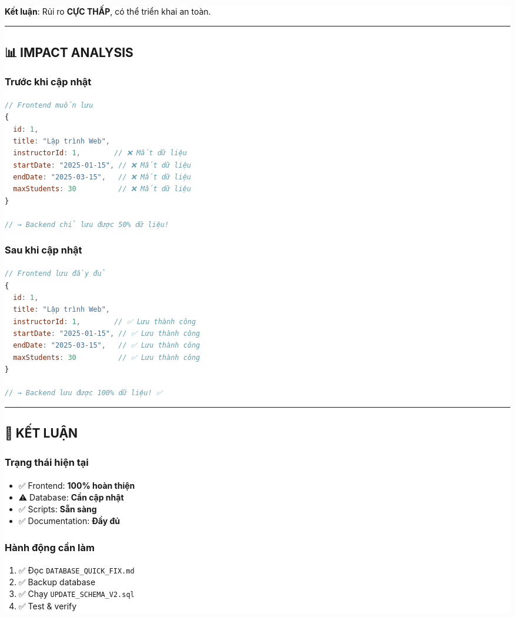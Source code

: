 **Kết luận**: Rủi ro **CỰC THẤP**, có thể triển khai an toàn.

---

## 📊 IMPACT ANALYSIS

### Trước khi cập nhật

```javascript
// Frontend muốn lưu
{
  id: 1,
  title: "Lập trình Web",
  instructorId: 1,        // ❌ Mất dữ liệu
  startDate: "2025-01-15", // ❌ Mất dữ liệu
  endDate: "2025-03-15",   // ❌ Mất dữ liệu
  maxStudents: 30          // ❌ Mất dữ liệu
}

// → Backend chỉ lưu được 50% dữ liệu!
```

### Sau khi cập nhật

```javascript
// Frontend lưu đầy đủ
{
  id: 1,
  title: "Lập trình Web",
  instructorId: 1,        // ✅ Lưu thành công
  startDate: "2025-01-15", // ✅ Lưu thành công
  endDate: "2025-03-15",   // ✅ Lưu thành công
  maxStudents: 30          // ✅ Lưu thành công
}

// → Backend lưu được 100% dữ liệu! ✅
```

---

## 🎊 KẾT LUẬN

### Trạng thái hiện tại

- ✅ Frontend: **100% hoàn thiện**
- ⚠️ Database: **Cần cập nhật**
- ✅ Scripts: **Sẵn sàng**
- ✅ Documentation: **Đầy đủ**

### Hành động cần làm

1. ✅ Đọc `DATABASE_QUICK_FIX.md`
2. ✅ Backup database
3. ✅ Chạy `UPDATE_SCHEMA_V2.sql`
4. ✅ Test & verify
